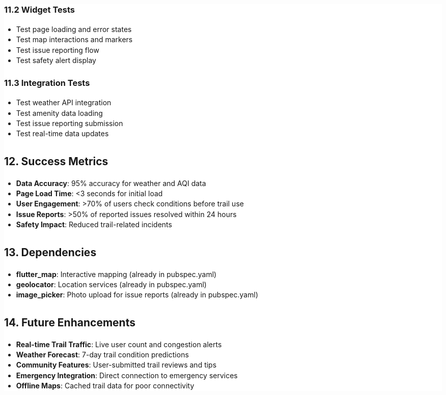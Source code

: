 ```dart
```

### 11.2 Widget Tests
- Test page loading and error states
- Test map interactions and markers
- Test issue reporting flow
- Test safety alert display

### 11.3 Integration Tests
- Test weather API integration
- Test amenity data loading
- Test issue reporting submission
- Test real-time data updates

## 12. Success Metrics
- **Data Accuracy**: 95% accuracy for weather and AQI data
- **Page Load Time**: <3 seconds for initial load
- **User Engagement**: >70% of users check conditions before trail use
- **Issue Reports**: >50% of reported issues resolved within 24 hours
- **Safety Impact**: Reduced trail-related incidents

## 13. Dependencies
- **flutter_map**: Interactive mapping (already in pubspec.yaml)
- **geolocator**: Location services (already in pubspec.yaml)
- **image_picker**: Photo upload for issue reports (already in pubspec.yaml)

## 14. Future Enhancements
- **Real-time Trail Traffic**: Live user count and congestion alerts
- **Weather Forecast**: 7-day trail condition predictions
- **Community Features**: User-submitted trail reviews and tips
- **Emergency Integration**: Direct connection to emergency services
- **Offline Maps**: Cached trail data for poor connectivity 